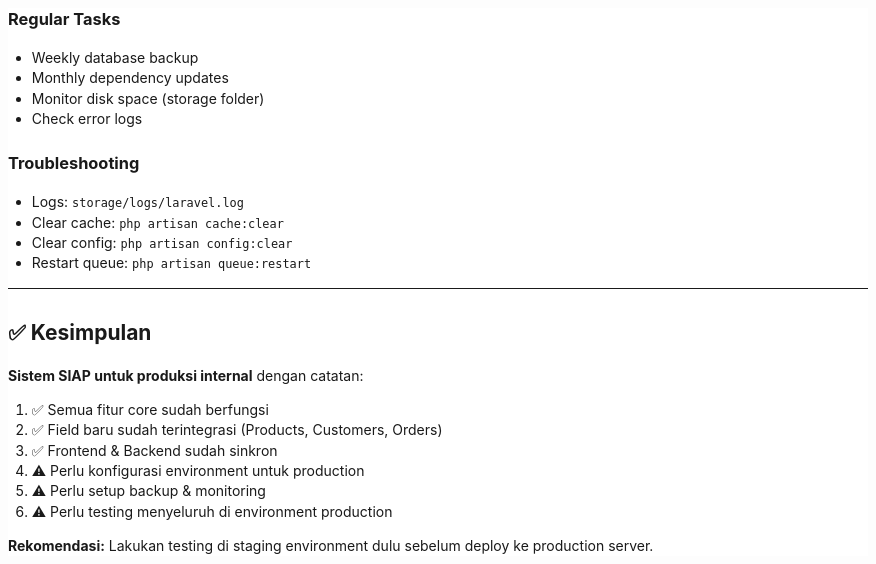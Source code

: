 ### Regular Tasks
- Weekly database backup
- Monthly dependency updates
- Monitor disk space (storage folder)
- Check error logs

### Troubleshooting
- Logs: `storage/logs/laravel.log`
- Clear cache: `php artisan cache:clear`
- Clear config: `php artisan config:clear`
- Restart queue: `php artisan queue:restart`

---

## ✅ Kesimpulan

**Sistem SIAP untuk produksi internal** dengan catatan:

1. ✅ Semua fitur core sudah berfungsi
2. ✅ Field baru sudah terintegrasi (Products, Customers, Orders)
3. ✅ Frontend & Backend sudah sinkron
4. ⚠️ Perlu konfigurasi environment untuk production
5. ⚠️ Perlu setup backup & monitoring
6. ⚠️ Perlu testing menyeluruh di environment production

**Rekomendasi:** Lakukan testing di staging environment dulu sebelum deploy ke production server.
